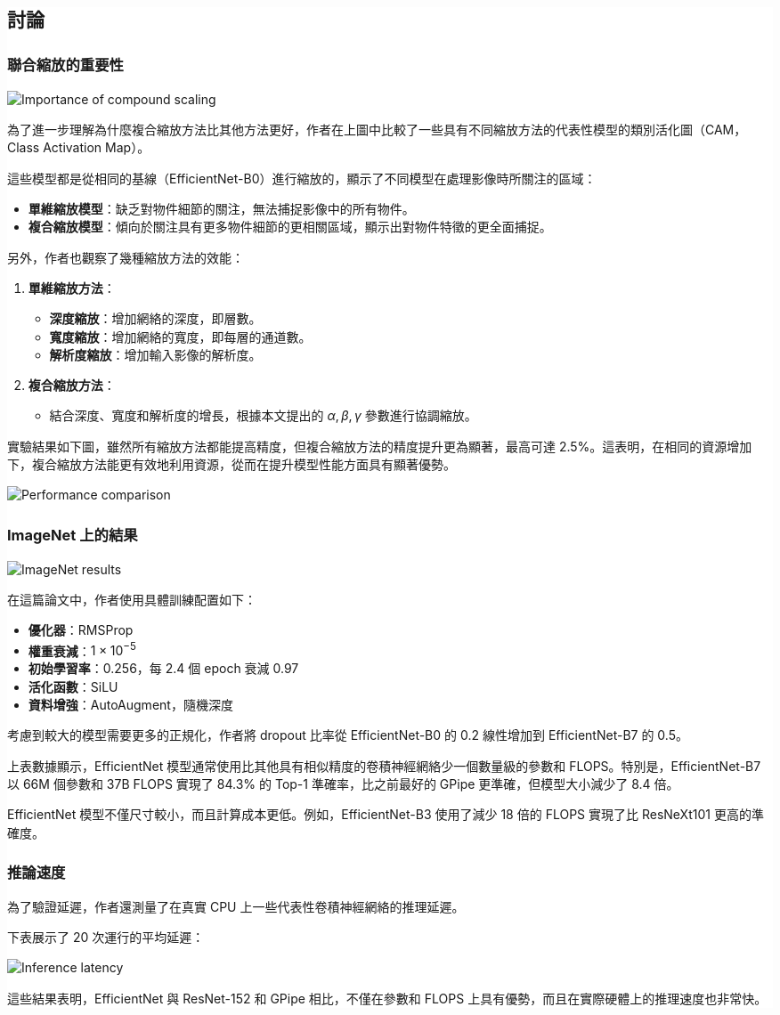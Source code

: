 ## 討論

### 聯合縮放的重要性

![Importance of compound scaling](./img/img8.jpg)

為了進一步理解為什麼複合縮放方法比其他方法更好，作者在上圖中比較了一些具有不同縮放方法的代表性模型的類別活化圖（CAM，Class Activation Map）。

這些模型都是從相同的基線（EfficientNet-B0）進行縮放的，顯示了不同模型在處理影像時所關注的區域：

- **單維縮放模型**：缺乏對物件細節的關注，無法捕捉影像中的所有物件。
- **複合縮放模型**：傾向於關注具有更多物件細節的更相關區域，顯示出對物件特徵的更全面捕捉。

另外，作者也觀察了幾種縮放方法的效能：

1. **單維縮放方法**：

   - **深度縮放**：增加網絡的深度，即層數。
   - **寬度縮放**：增加網絡的寬度，即每層的通道數。
   - **解析度縮放**：增加輸入影像的解析度。

2. **複合縮放方法**：
   - 結合深度、寬度和解析度的增長，根據本文提出的 $\alpha, \beta, \gamma$ 參數進行協調縮放。

實驗結果如下圖，雖然所有縮放方法都能提高精度，但複合縮放方法的精度提升更為顯著，最高可達 2.5%。這表明，在相同的資源增加下，複合縮放方法能更有效地利用資源，從而在提升模型性能方面具有顯著優勢。

![Performance comparison](./img/img9.jpg)

### ImageNet 上的結果

![ImageNet results](./img/img5.jpg)

在這篇論文中，作者使用具體訓練配置如下：

- **優化器**：RMSProp
- **權重衰減**：$1 \times 10^{-5}$
- **初始學習率**：0.256，每 2.4 個 epoch 衰減 0.97
- **活化函數**：SiLU
- **資料增強**：AutoAugment，隨機深度

考慮到較大的模型需要更多的正規化，作者將 dropout 比率從 EfficientNet-B0 的 0.2 線性增加到 EfficientNet-B7 的 0.5。

上表數據顯示，EfficientNet 模型通常使用比其他具有相似精度的卷積神經網絡少一個數量級的參數和 FLOPS。特別是，EfficientNet-B7 以 66M 個參數和 37B FLOPS 實現了 84.3% 的 Top-1 準確率，比之前最好的 GPipe 更準確，但模型大小減少了 8.4 倍。

EfficientNet 模型不僅尺寸較小，而且計算成本更低。例如，EfficientNet-B3 使用了減少 18 倍的 FLOPS 實現了比 ResNeXt101 更高的準確度。

### 推論速度

為了驗證延遲，作者還測量了在真實 CPU 上一些代表性卷積神經網絡的推理延遲。

下表展示了 20 次運行的平均延遲：

![Inference latency](./img/img6.jpg)

這些結果表明，EfficientNet 與 ResNet-152 和 GPipe 相比，不僅在參數和 FLOPS 上具有優勢，而且在實際硬體上的推理速度也非常快。
